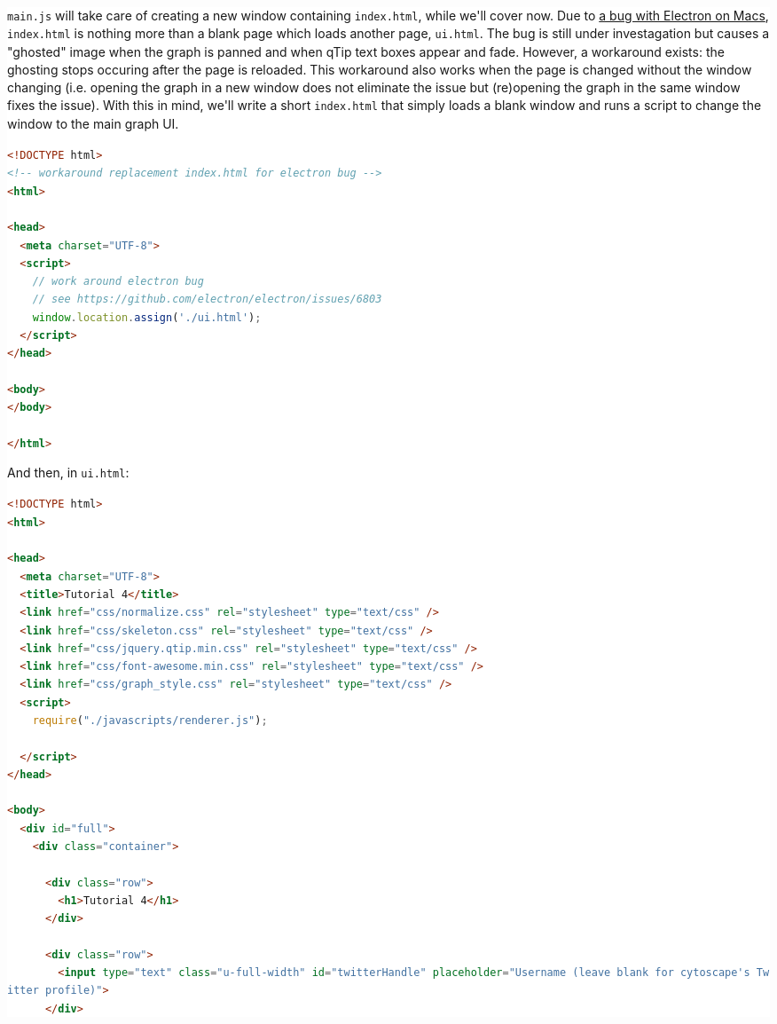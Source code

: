 `main.js` will take care of creating a new window containing `index.html`, while we'll cover now.
Due to [a bug with Electron on Macs](https://github.com/electron/electron/issues/6803), `index.html` is nothing more than a blank page which loads another page, `ui.html`.
The bug is still under investagation but causes a "ghosted" image when the graph is panned and when qTip text boxes appear and fade.
However, a workaround exists: the ghosting stops occuring after the page is reloaded.
This workaround also works when the page is changed without the window changing (i.e. opening the graph in a new window does not eliminate the issue but (re)opening the graph in the same window fixes the issue).
With this in mind, we'll write a short `index.html` that simply loads a blank window and runs a script to change the window to the main graph UI.

```html
<!DOCTYPE html>
<!-- workaround replacement index.html for electron bug -->
<html>

<head>
  <meta charset="UTF-8">
  <script>
    // work around electron bug
    // see https://github.com/electron/electron/issues/6803
    window.location.assign('./ui.html');
  </script>
</head>

<body>
</body>

</html>
```

And then, in `ui.html`:

```html
<!DOCTYPE html>
<html>

<head>
  <meta charset="UTF-8">
  <title>Tutorial 4</title>
  <link href="css/normalize.css" rel="stylesheet" type="text/css" />
  <link href="css/skeleton.css" rel="stylesheet" type="text/css" />
  <link href="css/jquery.qtip.min.css" rel="stylesheet" type="text/css" />
  <link href="css/font-awesome.min.css" rel="stylesheet" type="text/css" />
  <link href="css/graph_style.css" rel="stylesheet" type="text/css" />
  <script>
    require("./javascripts/renderer.js");

  </script>
</head>

<body>
  <div id="full">
    <div class="container">

      <div class="row">
        <h1>Tutorial 4</h1>
      </div>

      <div class="row">
        <input type="text" class="u-full-width" id="twitterHandle" placeholder="Username (leave blank for cytoscape's Twitter profile)">
      </div>

```
